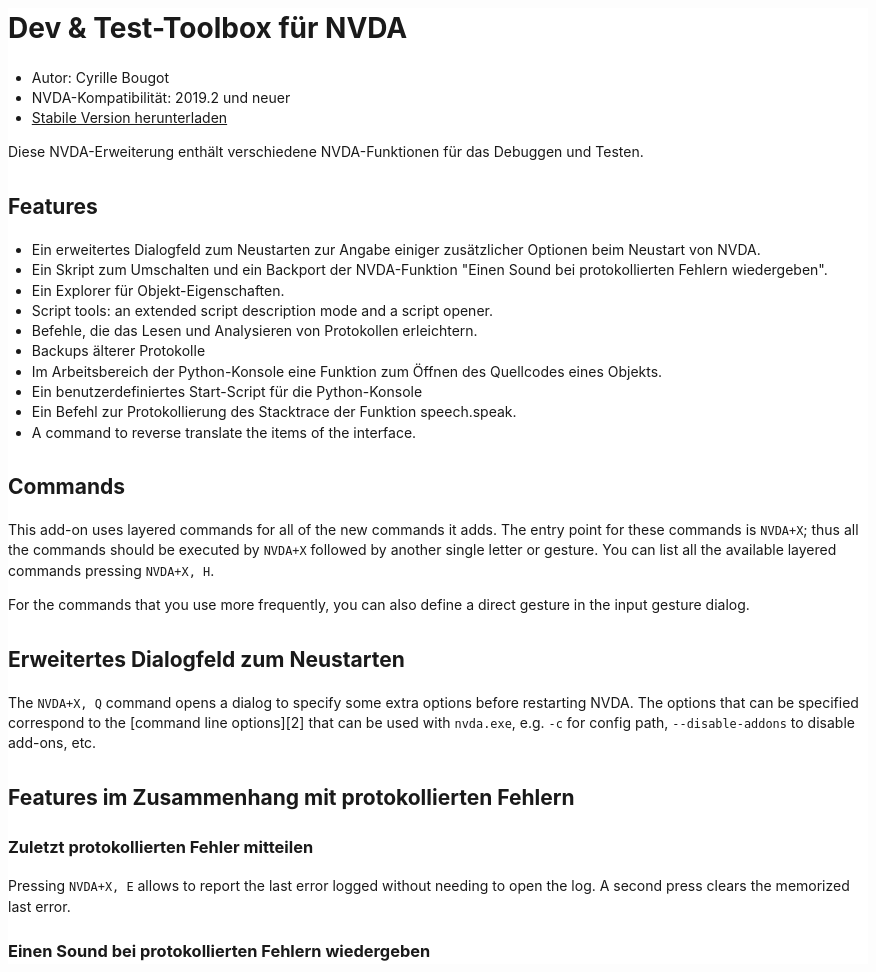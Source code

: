 # Dev & Test-Toolbox für NVDA #

* Autor: Cyrille Bougot
* NVDA-Kompatibilität: 2019.2 und neuer
* [Stabile Version herunterladen][1]

Diese NVDA-Erweiterung enthält verschiedene NVDA-Funktionen für das Debuggen
und Testen.

## Features

* Ein erweitertes Dialogfeld zum Neustarten zur Angabe einiger zusätzlicher
  Optionen beim Neustart von NVDA.
* Ein Skript zum Umschalten und ein Backport der NVDA-Funktion "Einen Sound
  bei protokollierten Fehlern wiedergeben".
* Ein Explorer für Objekt-Eigenschaften.
* Script tools: an extended script description mode and a script opener.
* Befehle, die das Lesen und Analysieren von Protokollen erleichtern.
* Backups älterer Protokolle
* Im Arbeitsbereich der Python-Konsole eine Funktion zum Öffnen des
  Quellcodes eines Objekts.
* Ein benutzerdefiniertes Start-Script für die Python-Konsole
* Ein Befehl zur Protokollierung des Stacktrace der Funktion speech.speak.
* A command to reverse translate the items of the interface.

## Commands

This add-on uses layered commands for all of the new commands it adds.  The
entry point for these commands is `NVDA+X`; thus all the commands should be
executed by `NVDA+X` followed by another single letter or gesture.  You can
list all the available layered commands pressing `NVDA+X, H`.

For the commands that you use more frequently, you can also define a direct
gesture in the input gesture dialog.

## Erweitertes Dialogfeld zum Neustarten

The `NVDA+X, Q` command opens a dialog to specify some extra options before
restarting NVDA.  The options that can be specified correspond to the
[command line options][2] that can be used with `nvda.exe`, e.g. `-c` for
config path, `--disable-addons` to disable add-ons, etc.

## Features im Zusammenhang mit protokollierten Fehlern

### Zuletzt protokollierten Fehler mitteilen

Pressing `NVDA+X, E` allows to report the last error logged without needing
to open the log. A second press clears the memorized last error.

### Einen Sound bei protokollierten Fehlern wiedergeben


[1]: https://www.nvaccess.org/addonStore/legacy?file=ndtt
[3]: https://addons.nvda-project.org/addons/instantTranslate.en.html